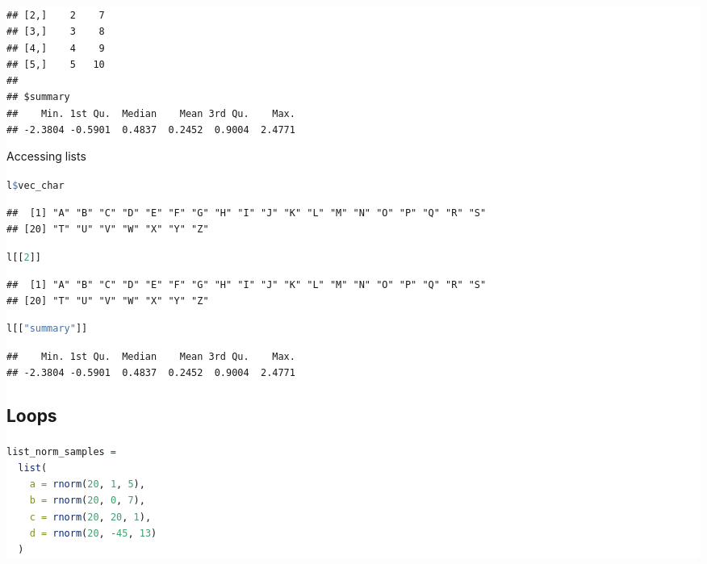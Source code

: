     ## [2,]    2    7
    ## [3,]    3    8
    ## [4,]    4    9
    ## [5,]    5   10
    ## 
    ## $summary
    ##    Min. 1st Qu.  Median    Mean 3rd Qu.    Max. 
    ## -2.3804 -0.5901  0.4837  0.2452  0.9004  2.4771

Accessing lists

``` r
l$vec_char
```

    ##  [1] "A" "B" "C" "D" "E" "F" "G" "H" "I" "J" "K" "L" "M" "N" "O" "P" "Q" "R" "S"
    ## [20] "T" "U" "V" "W" "X" "Y" "Z"

``` r
l[[2]]
```

    ##  [1] "A" "B" "C" "D" "E" "F" "G" "H" "I" "J" "K" "L" "M" "N" "O" "P" "Q" "R" "S"
    ## [20] "T" "U" "V" "W" "X" "Y" "Z"

``` r
l[["summary"]]
```

    ##    Min. 1st Qu.  Median    Mean 3rd Qu.    Max. 
    ## -2.3804 -0.5901  0.4837  0.2452  0.9004  2.4771

## Loops

``` r
list_norm_samples = 
  list(
    a = rnorm(20, 1, 5),
    b = rnorm(20, 0, 7),
    c = rnorm(20, 20, 1),
    d = rnorm(20, -45, 13)
  )
```
